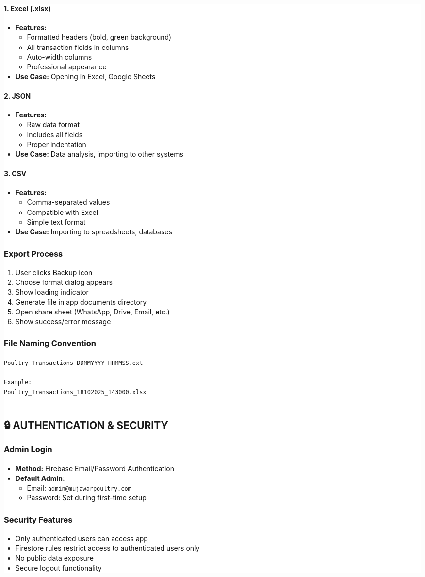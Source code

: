#### 1. Excel (.xlsx)
- **Features:**
  - Formatted headers (bold, green background)
  - All transaction fields in columns
  - Auto-width columns
  - Professional appearance
- **Use Case:** Opening in Excel, Google Sheets

#### 2. JSON
- **Features:**
  - Raw data format
  - Includes all fields
  - Proper indentation
- **Use Case:** Data analysis, importing to other systems

#### 3. CSV
- **Features:**
  - Comma-separated values
  - Compatible with Excel
  - Simple text format
- **Use Case:** Importing to spreadsheets, databases

### Export Process
1. User clicks Backup icon
2. Choose format dialog appears
3. Show loading indicator
4. Generate file in app documents directory
5. Open share sheet (WhatsApp, Drive, Email, etc.)
6. Show success/error message

### File Naming Convention
```
Poultry_Transactions_DDMMYYYY_HHMMSS.ext

Example:
Poultry_Transactions_18102025_143000.xlsx
```

---

## 🔒 AUTHENTICATION & SECURITY

### Admin Login
- **Method:** Firebase Email/Password Authentication
- **Default Admin:**
  - Email: `admin@mujawarpoultry.com`
  - Password: Set during first-time setup

### Security Features
- Only authenticated users can access app
- Firestore rules restrict access to authenticated users only
- No public data exposure
- Secure logout functionality
